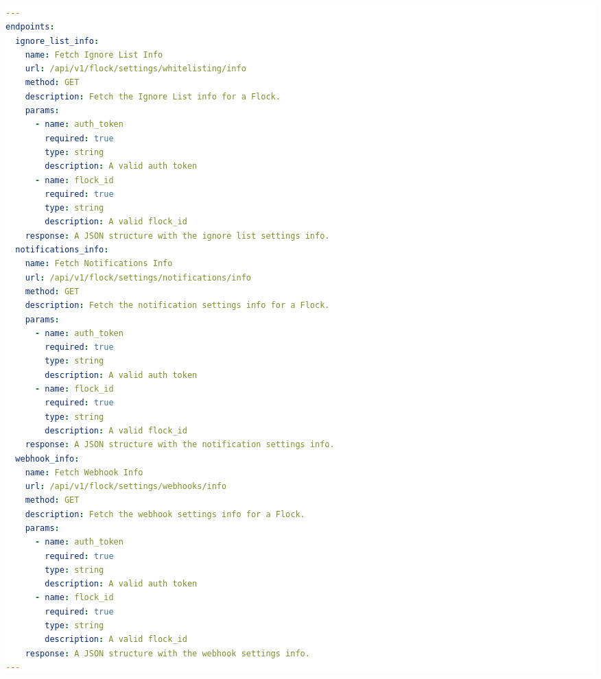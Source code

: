 ```yaml
---
endpoints:
  ignore_list_info:
    name: Fetch Ignore List Info
    url: /api/v1/flock/settings/whitelisting/info
    method: GET
    description: Fetch the Ignore List info for a Flock.
    params:
      - name: auth_token
        required: true
        type: string
        description: A valid auth token
      - name: flock_id
        required: true
        type: string
        description: A valid flock_id
    response: A JSON structure with the ignore list settings info.
  notifications_info:
    name: Fetch Notifications Info
    url: /api/v1/flock/settings/notifications/info
    method: GET
    description: Fetch the notification settings info for a Flock.
    params:
      - name: auth_token
        required: true
        type: string
        description: A valid auth token
      - name: flock_id
        required: true
        type: string
        description: A valid flock_id
    response: A JSON structure with the notification settings info.
  webhook_info:
    name: Fetch Webhook Info
    url: /api/v1/flock/settings/webhooks/info
    method: GET
    description: Fetch the webhook settings info for a Flock.
    params:
      - name: auth_token
        required: true
        type: string
        description: A valid auth token
      - name: flock_id
        required: true
        type: string
        description: A valid flock_id
    response: A JSON structure with the webhook settings info.
---
```

